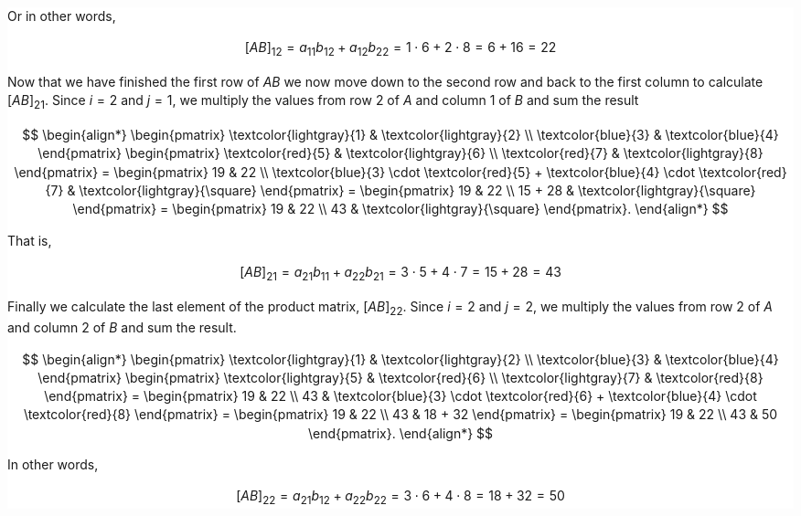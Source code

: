 Or in other words,

$$ [AB]_{12} = a_{11}b_{12} + a_{12}b_{22} = 1 \cdot 6 + 2 \cdot 8 = 6 + 16 = 22$$

Now that we have finished the first row of $AB$ we now move down to the second row and back to the first column to calculate $[AB]_{21}$. Since $i = 2$ and $j = 1$, we multiply the values from row 2 of $A$ and column 1 of $B$ and sum the result

$$ \begin{align*}
    \begin{pmatrix}
        \textcolor{lightgray}{1} & \textcolor{lightgray}{2} \\
        \textcolor{blue}{3} & \textcolor{blue}{4}
    \end{pmatrix}
    \begin{pmatrix}
        \textcolor{red}{5} & \textcolor{lightgray}{6} \\
        \textcolor{red}{7} & \textcolor{lightgray}{8}
    \end{pmatrix} =
    \begin{pmatrix}
        19 & 22 \\
        \textcolor{blue}{3} \cdot \textcolor{red}{5} + \textcolor{blue}{4} \cdot \textcolor{red}{7} & \textcolor{lightgray}{\square}
    \end{pmatrix}
    = \begin{pmatrix} 19 & 22 \\ 15 + 28 & \textcolor{lightgray}{\square} \end{pmatrix}
    = \begin{pmatrix} 19 & 22 \\ 43 & \textcolor{lightgray}{\square} \end{pmatrix}.
\end{align*} $$

That is,

$$[AB]_{21} = a_{21} b_{11} + a_{22} b_{21} = 3 \cdot 5 + 4 \cdot 7 = 15 + 28 = 43$$

Finally we calculate the last element of the product matrix, $[AB]_{22}$. Since $i = 2$ and $j = 2$, we multiply the values from row 2 of $A$ and column 2 of $B$ and sum the result.

$$ \begin{align*}
    \begin{pmatrix}
        \textcolor{lightgray}{1} & \textcolor{lightgray}{2} \\
        \textcolor{blue}{3} & \textcolor{blue}{4}
    \end{pmatrix}
    \begin{pmatrix}
        \textcolor{lightgray}{5} & \textcolor{red}{6} \\
        \textcolor{lightgray}{7} & \textcolor{red}{8}
    \end{pmatrix} =
    \begin{pmatrix}
        19 & 22 \\
        43 & \textcolor{blue}{3} \cdot \textcolor{red}{6} + \textcolor{blue}{4} \cdot \textcolor{red}{8}
    \end{pmatrix}
    = \begin{pmatrix} 19 & 22 \\ 43 & 18 + 32 \end{pmatrix}
    = \begin{pmatrix} 19 & 22 \\ 43 & 50 \end{pmatrix}.
\end{align*} $$

In other words,

$$[AB]_{22} = a_{21} b_{12} + a_{22} b_{22} = 3 \cdot 6 + 4 \cdot 8 = 18 + 32 = 50$$

<iframe width="560" height="315" src="https://www.youtube-nocookie.com/embed/ndtlnGn9ENQ?si=Zktjtb2ZaIgnxxcY" title="YouTube video player" frameborder="0" allow="accelerometer; autoplay; clipboard-write; encrypted-media; gyroscope; picture-in-picture; web-share" referrerpolicy="strict-origin-when-cross-origin" allowfullscreen></iframe>
